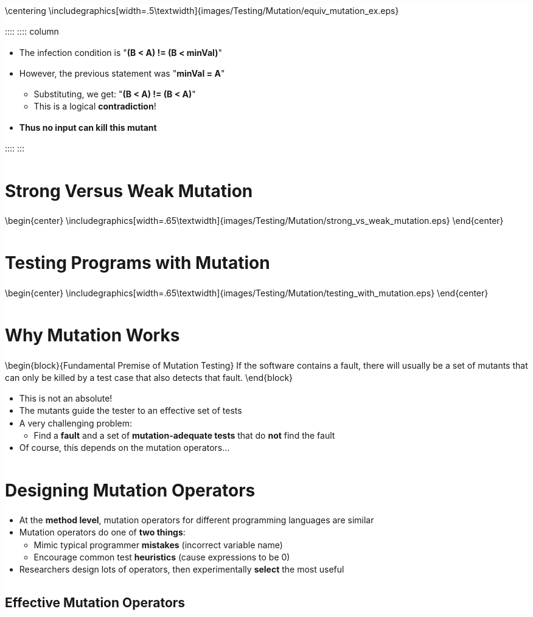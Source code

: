 \centering
\includegraphics[width=.5\textwidth]{images/Testing/Mutation/equiv_mutation_ex.eps}


::::
:::: column

* The infection condition is "**(B < A) != (B < minVal)**"

* However, the previous statement was "**minVal = A**"
  - Substituting, we get: "**(B < A) != (B < A)**"
  - This is a logical **contradiction**!

* **Thus no input can kill this mutant**

::::
:::

# Strong Versus Weak Mutation

\begin{center}
\includegraphics[width=.65\textwidth]{images/Testing/Mutation/strong_vs_weak_mutation.eps}
\end{center}

# Testing Programs with Mutation

\begin{center}
\includegraphics[width=.65\textwidth]{images/Testing/Mutation/testing_with_mutation.eps}
\end{center}

# Why Mutation Works

\begin{block}{Fundamental Premise of Mutation Testing}
If the software contains a fault, there will usually be a set of mutants that can only be killed by a test case that also detects that fault.
\end{block}

* This is not an absolute!
* The mutants guide the tester to an effective set of tests
* A very challenging problem:
  - Find a **fault** and a set of **mutation-adequate tests** that do **not** find the fault
* Of course, this depends on the mutation operators...

# Designing Mutation Operators

* At the **method level**, mutation operators for different programming languages are similar
* Mutation operators do one of **two things**:
  - Mimic typical programmer **mistakes** (incorrect variable name)
  - Encourage common test **heuristics** (cause expressions to be 0)
* Researchers design lots of operators, then experimentally **select** the most useful

## Effective Mutation Operators
